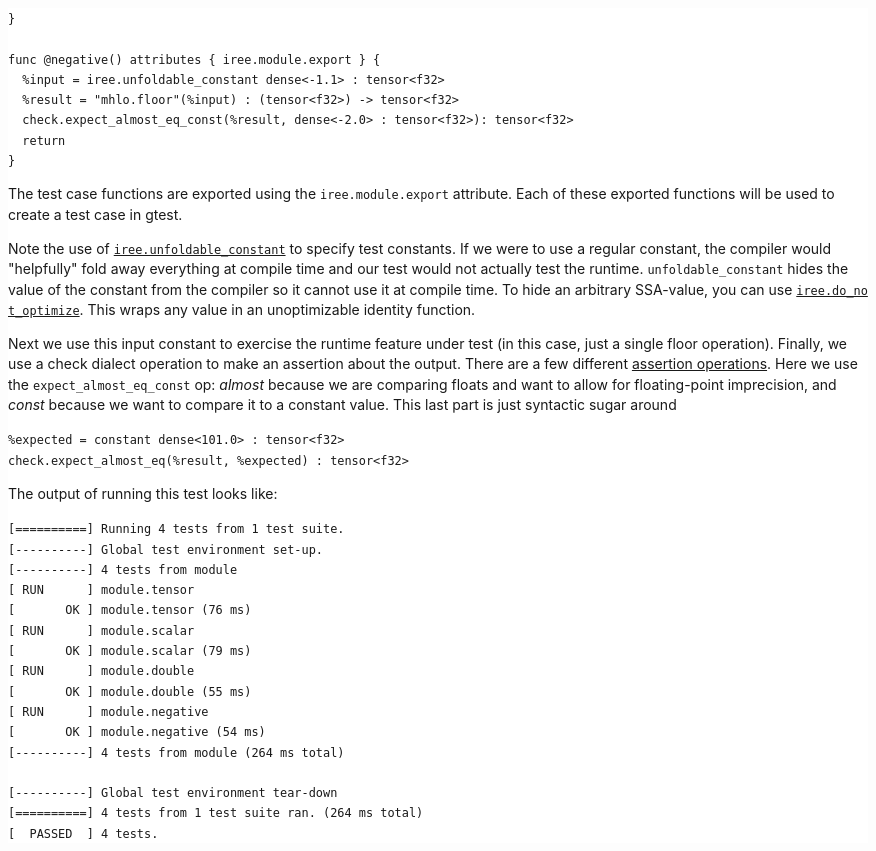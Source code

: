 ```mlir
}

func @negative() attributes { iree.module.export } {
  %input = iree.unfoldable_constant dense<-1.1> : tensor<f32>
  %result = "mhlo.floor"(%input) : (tensor<f32>) -> tensor<f32>
  check.expect_almost_eq_const(%result, dense<-2.0> : tensor<f32>): tensor<f32>
  return
}
```

The test case functions are exported using the `iree.module.export` attribute.
Each of these exported functions will be used to create a test case in gtest.

Note the use of
[`iree.unfoldable_constant`](https://google.github.io/iree/Dialects/IREEDialect#ireeunfoldable_constant-ireeunfoldableconstantop)
to specify test constants. If we were to use a regular constant, the compiler
would "helpfully" fold away everything at compile time and our test would not
actually test the runtime. `unfoldable_constant` hides the value of the constant
from the compiler so it cannot use it at compile time. To hide an arbitrary
SSA-value, you can use
[`iree.do_not_optimize`](https://google.github.io/iree/Dialects/IREEDialect#ireedo_not_optimize-ireedonotoptimizeop).
This wraps any value in an unoptimizable identity function.

Next we use this input constant to exercise the runtime feature under test (in
this case, just a single floor operation). Finally, we use a check dialect
operation to make an assertion about the output. There are a few different
[assertion operations](https://google.github.io/iree/Dialects/CheckDialect).
Here we use the `expect_almost_eq_const` op: *almost* because we are comparing
floats and want to allow for floating-point imprecision, and *const* because we
want to compare it to a constant value. This last part is just syntactic sugar
around

```mlir
%expected = constant dense<101.0> : tensor<f32>
check.expect_almost_eq(%result, %expected) : tensor<f32>
```

The output of running this test looks like:

```txt
[==========] Running 4 tests from 1 test suite.
[----------] Global test environment set-up.
[----------] 4 tests from module
[ RUN      ] module.tensor
[       OK ] module.tensor (76 ms)
[ RUN      ] module.scalar
[       OK ] module.scalar (79 ms)
[ RUN      ] module.double
[       OK ] module.double (55 ms)
[ RUN      ] module.negative
[       OK ] module.negative (54 ms)
[----------] 4 tests from module (264 ms total)

[----------] Global test environment tear-down
[==========] 4 tests from 1 test suite ran. (264 ms total)
[  PASSED  ] 4 tests.
```

